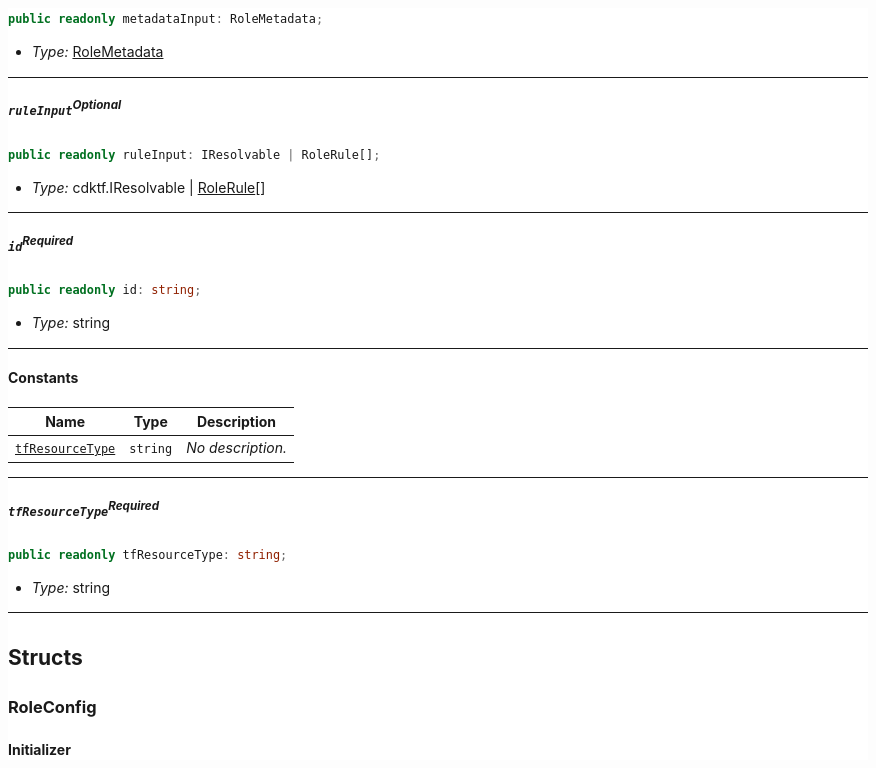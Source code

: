 ```typescript
public readonly metadataInput: RoleMetadata;
```

- *Type:* <a href="#@cdktf/provider-kubernetes.role.RoleMetadata">RoleMetadata</a>

---

##### `ruleInput`<sup>Optional</sup> <a name="ruleInput" id="@cdktf/provider-kubernetes.role.Role.property.ruleInput"></a>

```typescript
public readonly ruleInput: IResolvable | RoleRule[];
```

- *Type:* cdktf.IResolvable | <a href="#@cdktf/provider-kubernetes.role.RoleRule">RoleRule</a>[]

---

##### `id`<sup>Required</sup> <a name="id" id="@cdktf/provider-kubernetes.role.Role.property.id"></a>

```typescript
public readonly id: string;
```

- *Type:* string

---

#### Constants <a name="Constants" id="Constants"></a>

| **Name** | **Type** | **Description** |
| --- | --- | --- |
| <code><a href="#@cdktf/provider-kubernetes.role.Role.property.tfResourceType">tfResourceType</a></code> | <code>string</code> | *No description.* |

---

##### `tfResourceType`<sup>Required</sup> <a name="tfResourceType" id="@cdktf/provider-kubernetes.role.Role.property.tfResourceType"></a>

```typescript
public readonly tfResourceType: string;
```

- *Type:* string

---

## Structs <a name="Structs" id="Structs"></a>

### RoleConfig <a name="RoleConfig" id="@cdktf/provider-kubernetes.role.RoleConfig"></a>

#### Initializer <a name="Initializer" id="@cdktf/provider-kubernetes.role.RoleConfig.Initializer"></a>
